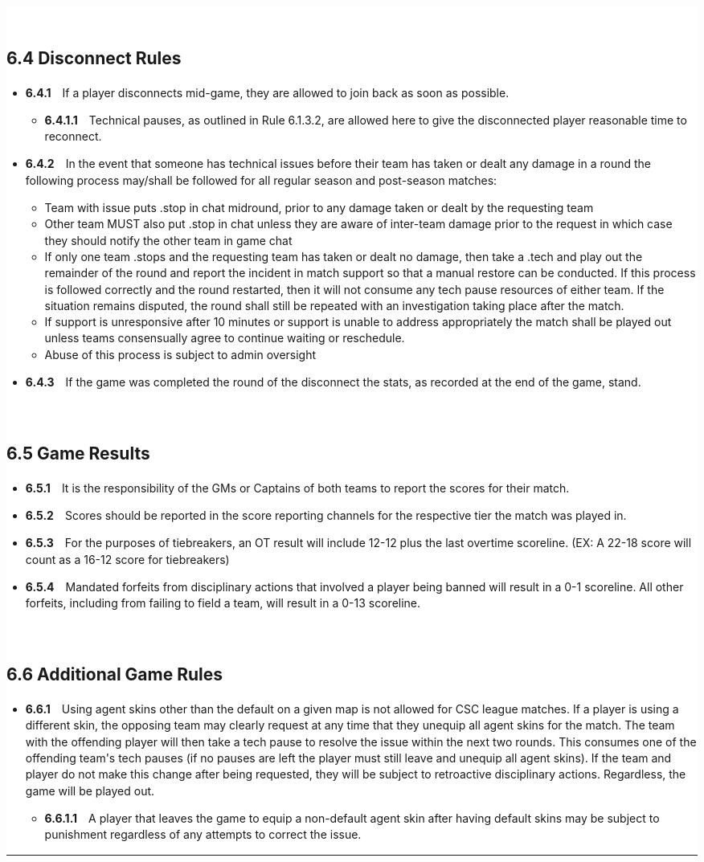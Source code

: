 &emsp;

## 6.4 Disconnect Rules

- **6.4.1**&emsp;If a player disconnects mid-game, they are allowed to join back as soon as possible.

    - **6.4.1.1**&emsp;Technical pauses, as outlined in Rule 6.1.3.2, are allowed here to give the disconnected player reasonable time to reconnect.

- **6.4.2**&emsp;In the event that someone has technical issues before their team has taken or dealt any damage in a round the following process may/shall be followed for all regular season and post-season matches:
    - Team with issue puts .stop in chat midround, prior to any damage taken or dealt by the requesting team
    - Other team MUST also put .stop in chat unless they are aware of inter-team damage prior to the request in which case they should notify the other team in game chat
    - If only one team .stops and the requesting team has taken or dealt no damage, then take a .tech and play out the remainder of the round and report the incident in match support so that a manual restore can be conducted. If this process is followed correctly and the round restarted, then it will not consume any tech pause resources of either team. If the situation remains disputed, the round shall still be repeated with an investigation taking place after the match.
    - If support is unresponsive after 10 minutes or support is unable to address appropriately the match shall be played out unless teams consensually agree to continue waiting or reschedule.
    - Abuse of this process is subject to admin oversight

- **6.4.3**&emsp;If the game was completed the round of the disconnect the stats, as recorded at the end of the game, stand.

&emsp;

## 6.5 Game Results

- **6.5.1**&emsp;It is the responsibility of the GMs or Captains of both teams to report the scores for their match.

- **6.5.2**&emsp;Scores should be reported in the score reporting channels for the respective tier the match was played in.

- **6.5.3**&emsp;For the purposes of tiebreakers, an OT result will include 12-12 plus the last overtime scoreline. (EX: A 22-18 score will count as a 16-12 score for tiebreakers)

- **6.5.4**&emsp;Mandated forfeits from disciplinary actions that involved a player being banned will result in a 0-1 scoreline. All other forfeits, including from failing to field a team, will result in a 0-13 scoreline.

&emsp;

## 6.6 Additional Game Rules

- **6.6.1**&emsp;Using agent skins other than the default on a given map is not allowed for CSC league matches. If a player is using a different skin, the opposing team may clearly request at any time that they unequip all agent skins for the match. The team with the offending player will then take a tech pause to resolve the issue within the next two rounds. This consumes one of the offending team's tech pauses (if no pauses are left the player must still leave and unequip all agent skins). If the team and player do not make this change after being requested, they will be subject to retroactive disciplinary actions. Regardless, the game will be played out.

    - **6.6.1.1**&emsp;A player that leaves the game to equip a non-default agent skin after having default skins may be subject to punishment regardless of any attempts to correct the issue.

---
